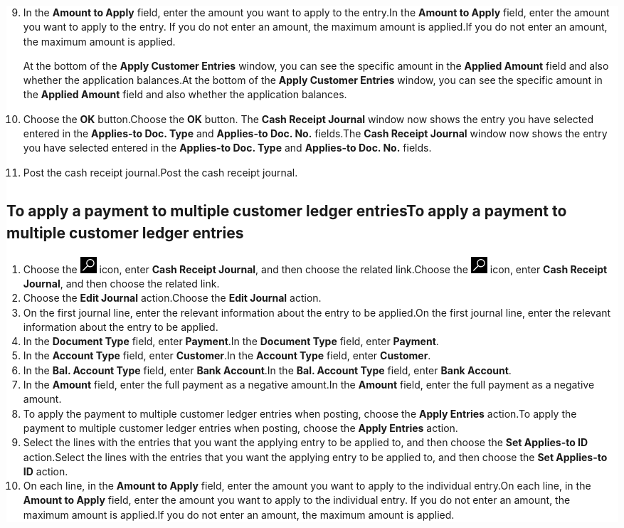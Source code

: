9. <span data-ttu-id="a67e3-145">In the **Amount to Apply** field, enter the amount you want to apply to the entry.</span><span class="sxs-lookup"><span data-stu-id="a67e3-145">In the **Amount to Apply** field, enter the amount you want to apply to the entry.</span></span> <span data-ttu-id="a67e3-146">If you do not enter an amount, the maximum amount is applied.</span><span class="sxs-lookup"><span data-stu-id="a67e3-146">If you do not enter an amount, the maximum amount is applied.</span></span>

    <span data-ttu-id="a67e3-147">At the bottom of the **Apply Customer Entries** window, you can see the specific amount in the **Applied Amount** field and also whether the application balances.</span><span class="sxs-lookup"><span data-stu-id="a67e3-147">At the bottom of the **Apply Customer Entries** window, you can see the specific amount in the **Applied Amount** field and also whether the application balances.</span></span>  
10. <span data-ttu-id="a67e3-148">Choose the **OK** button.</span><span class="sxs-lookup"><span data-stu-id="a67e3-148">Choose the **OK** button.</span></span> <span data-ttu-id="a67e3-149">The **Cash Receipt Journal** window now shows the entry you have selected entered in the **Applies-to Doc. Type** and **Applies-to Doc. No.** fields.</span><span class="sxs-lookup"><span data-stu-id="a67e3-149">The **Cash Receipt Journal** window now shows the entry you have selected entered in the **Applies-to Doc. Type** and **Applies-to Doc. No.** fields.</span></span>
11. <span data-ttu-id="a67e3-150">Post the cash receipt journal.</span><span class="sxs-lookup"><span data-stu-id="a67e3-150">Post the cash receipt journal.</span></span>

## <a name="to-apply-a-payment-to-multiple-customer-ledger-entries"></a><span data-ttu-id="a67e3-151">To apply a payment to multiple customer ledger entries</span><span class="sxs-lookup"><span data-stu-id="a67e3-151">To apply a payment to multiple customer ledger entries</span></span>
1. <span data-ttu-id="a67e3-152">Choose the ![Search for Page or Report](media/ui-search/search_small.png "Search for Page or Report icon") icon, enter **Cash Receipt Journal**, and then choose the related link.</span><span class="sxs-lookup"><span data-stu-id="a67e3-152">Choose the ![Search for Page or Report](media/ui-search/search_small.png "Search for Page or Report icon") icon, enter **Cash Receipt Journal**, and then choose the related link.</span></span>
2. <span data-ttu-id="a67e3-153">Choose the **Edit Journal** action.</span><span class="sxs-lookup"><span data-stu-id="a67e3-153">Choose the **Edit Journal** action.</span></span>
3. <span data-ttu-id="a67e3-154">On the first journal line, enter the relevant information about the entry to be applied.</span><span class="sxs-lookup"><span data-stu-id="a67e3-154">On the first journal line, enter the relevant information about the entry to be applied.</span></span>
4. <span data-ttu-id="a67e3-155">In the **Document Type** field, enter **Payment**.</span><span class="sxs-lookup"><span data-stu-id="a67e3-155">In the **Document Type** field, enter **Payment**.</span></span>
5. <span data-ttu-id="a67e3-156">In the **Account Type** field, enter **Customer**.</span><span class="sxs-lookup"><span data-stu-id="a67e3-156">In the **Account Type** field, enter **Customer**.</span></span>
6. <span data-ttu-id="a67e3-157">In the **Bal. Account Type** field, enter **Bank Account**.</span><span class="sxs-lookup"><span data-stu-id="a67e3-157">In the **Bal. Account Type** field, enter **Bank Account**.</span></span>
7. <span data-ttu-id="a67e3-158">In the **Amount** field, enter the full payment as a negative amount.</span><span class="sxs-lookup"><span data-stu-id="a67e3-158">In the **Amount** field, enter the full payment as a negative amount.</span></span>
8. <span data-ttu-id="a67e3-159">To apply the payment to multiple customer ledger entries when posting, choose the **Apply Entries** action.</span><span class="sxs-lookup"><span data-stu-id="a67e3-159">To apply the payment to multiple customer ledger entries when posting, choose the **Apply Entries** action.</span></span>  
9. <span data-ttu-id="a67e3-160">Select the lines with the entries that you want the applying entry to be applied to, and then choose the **Set Applies-to ID** action.</span><span class="sxs-lookup"><span data-stu-id="a67e3-160">Select the lines with the entries that you want the applying entry to be applied to, and then choose the **Set Applies-to ID** action.</span></span>  
10. <span data-ttu-id="a67e3-161">On each line, in the **Amount to Apply** field, enter the amount you want to apply to the individual entry.</span><span class="sxs-lookup"><span data-stu-id="a67e3-161">On each line, in the **Amount to Apply** field, enter the amount you want to apply to the individual entry.</span></span> <span data-ttu-id="a67e3-162">If you do not enter an amount, the maximum amount is applied.</span><span class="sxs-lookup"><span data-stu-id="a67e3-162">If you do not enter an amount, the maximum amount is applied.</span></span>
